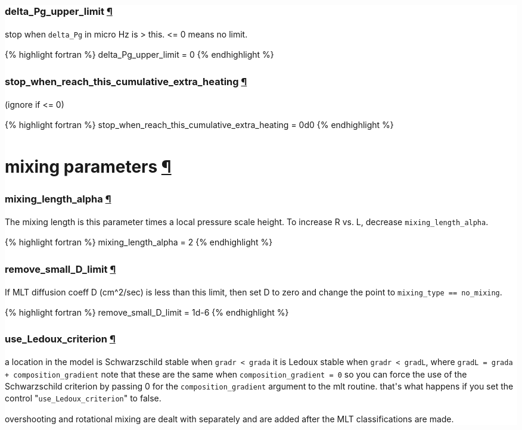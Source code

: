 <h3 id="delta_Pg_upper_limit">delta_Pg_upper_limit <a href="#delta_Pg_upper_limit" title="Permalink to this location">¶</a></h3>


stop when `delta_Pg` in micro Hz is > this.  <= 0 means no limit.

{% highlight fortran %}
delta_Pg_upper_limit = 0
{% endhighlight %}


<h3 id="stop_when_reach_this_cumulative_extra_heating">stop_when_reach_this_cumulative_extra_heating <a href="#stop_when_reach_this_cumulative_extra_heating" title="Permalink to this location">¶</a></h3>


(ignore if <= 0)

{% highlight fortran %}
stop_when_reach_this_cumulative_extra_heating = 0d0
{% endhighlight %}

<h1 id="mixing_parameters">mixing parameters <a href="#mixing_parameters" title="Permalink to this location">¶</a></h1>


<h3 id="mixing_length_alpha">mixing_length_alpha <a href="#mixing_length_alpha" title="Permalink to this location">¶</a></h3>


The mixing length is this parameter times a local pressure scale height.
To increase R vs. L, decrease `mixing_length_alpha`.

{% highlight fortran %}
mixing_length_alpha = 2
{% endhighlight %}


<h3 id="remove_small_D_limit">remove_small_D_limit <a href="#remove_small_D_limit" title="Permalink to this location">¶</a></h3>


If MLT diffusion coeff D (cm^2/sec) is less than this limit,
then set D to zero and change the point to `mixing_type == no_mixing`.

{% highlight fortran %}
remove_small_D_limit = 1d-6
{% endhighlight %}


<h3 id="use_Ledoux_criterion">use_Ledoux_criterion <a href="#use_Ledoux_criterion" title="Permalink to this location">¶</a></h3>


a location in the model is Schwarzschild stable when `gradr < grada`
it is Ledoux stable when `gradr < gradL`, where `gradL = grada + composition_gradient`
note that these are the same when `composition_gradient = 0`
so you can force the use of the Schwarzschild criterion by passing 0 for
the `composition_gradient` argument to the mlt routine.
that's what happens if you set the control "`use_Ledoux_criterion`" to false.

overshooting and rotational mixing are dealt with separately
 and are added after the MLT classifications are made.
